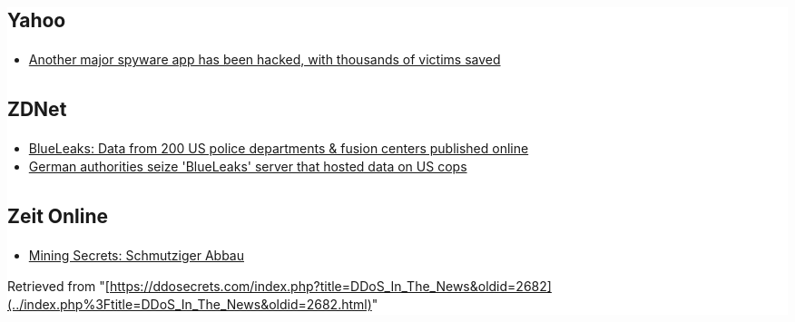 ## Yahoo

- [Another major spyware app has been hacked, with thousands of
victims
saved](https://sg.news.yahoo.com/another-major-spyware-app-hacked-090611219.html)

## ZDNet

- [BlueLeaks: Data from 200 US police departments & fusion centers
published
online](https://www.zdnet.com/article/blueleaks-data-from-200-us-police-departments-fusion-centers-published-online/)
- [German authorities seize 'BlueLeaks' server that hosted data on
US
cops](https://www.zdnet.com/article/german-authorities-seize-blueleaks-server-that-hosted-data-on-us-cops/)

## Zeit Online

- [Mining Secrets: Schmutziger
Abbau](https://www.zeit.de/wirtschaft/2022-03/miningsecrets-nickel-mine-guatemala-umwelt?utm_referrer=https%3A%2F%2Fddosecrets.com%2F)

Retrieved from
"[https://ddosecrets.com/index.php?title=DDoS_In_The_News&oldid=2682](../index.php%3Ftitle=DDoS_In_The_News&oldid=2682.html)"

